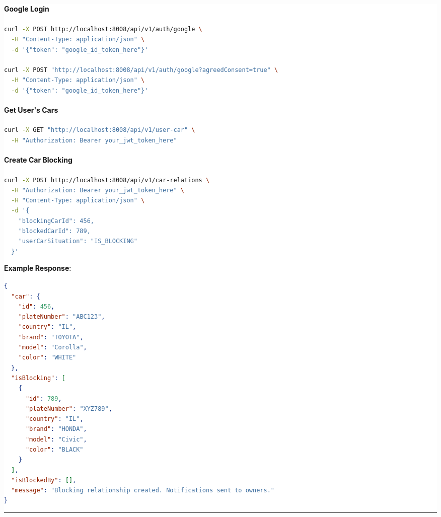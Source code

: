 #### Google Login
```bash
curl -X POST http://localhost:8008/api/v1/auth/google \
  -H "Content-Type: application/json" \
  -d '{"token": "google_id_token_here"}'

curl -X POST "http://localhost:8008/api/v1/auth/google?agreedConsent=true" \
  -H "Content-Type: application/json" \
  -d '{"token": "google_id_token_here"}'
```

#### Get User's Cars
```bash
curl -X GET "http://localhost:8008/api/v1/user-car" \
  -H "Authorization: Bearer your_jwt_token_here"
```

#### Create Car Blocking
```bash
curl -X POST http://localhost:8008/api/v1/car-relations \
  -H "Authorization: Bearer your_jwt_token_here" \
  -H "Content-Type: application/json" \
  -d '{
    "blockingCarId": 456,
    "blockedCarId": 789,
    "userCarSituation": "IS_BLOCKING"
  }'
```

**Example Response**:
```json
{
  "car": {
    "id": 456,
    "plateNumber": "ABC123",
    "country": "IL",
    "brand": "TOYOTA",
    "model": "Corolla",
    "color": "WHITE"
  },
  "isBlocking": [
    {
      "id": 789,
      "plateNumber": "XYZ789",
      "country": "IL",
      "brand": "HONDA",
      "model": "Civic",
      "color": "BLACK"
    }
  ],
  "isBlockedBy": [],
  "message": "Blocking relationship created. Notifications sent to owners."
}
```

---